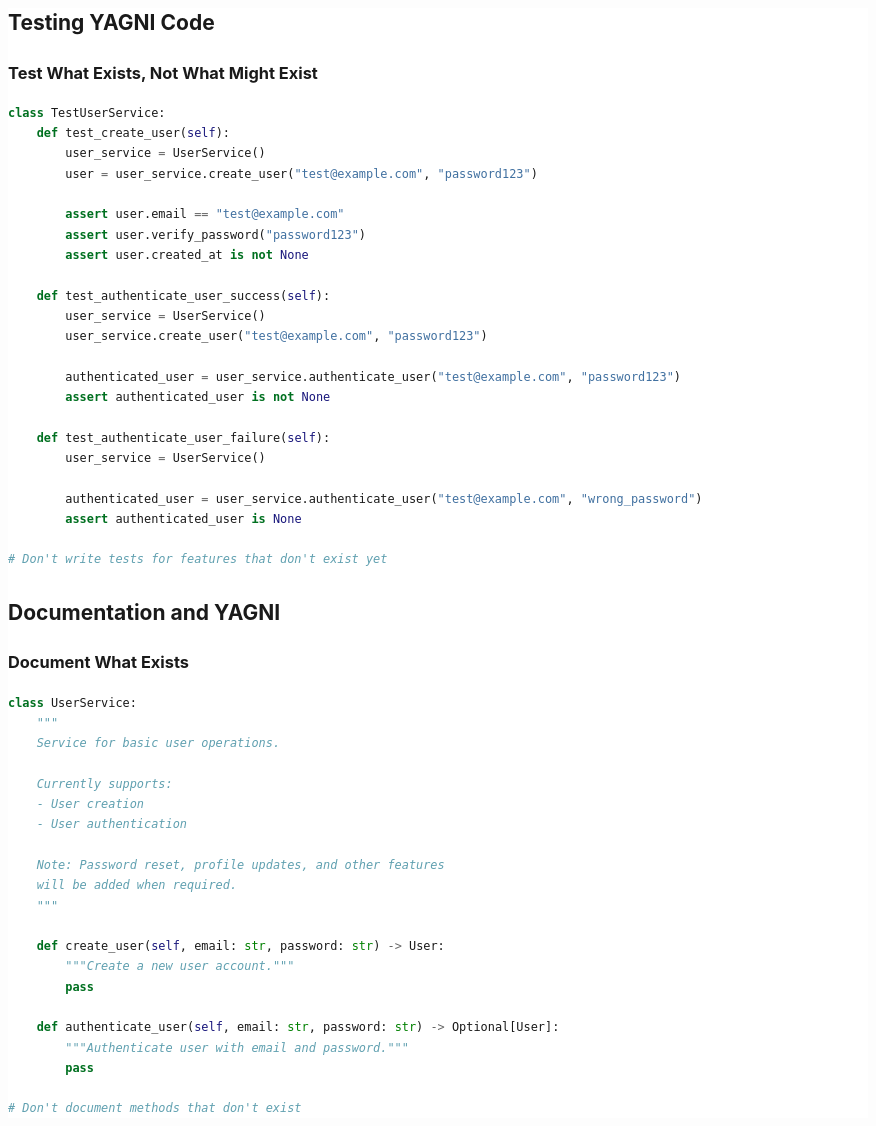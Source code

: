 ## Testing YAGNI Code

### Test What Exists, Not What Might Exist

```python
class TestUserService:
    def test_create_user(self):
        user_service = UserService()
        user = user_service.create_user("test@example.com", "password123")
        
        assert user.email == "test@example.com"
        assert user.verify_password("password123")
        assert user.created_at is not None

    def test_authenticate_user_success(self):
        user_service = UserService()
        user_service.create_user("test@example.com", "password123")
        
        authenticated_user = user_service.authenticate_user("test@example.com", "password123")
        assert authenticated_user is not None

    def test_authenticate_user_failure(self):
        user_service = UserService()
        
        authenticated_user = user_service.authenticate_user("test@example.com", "wrong_password")
        assert authenticated_user is None

# Don't write tests for features that don't exist yet
```

## Documentation and YAGNI

### Document What Exists

```python
class UserService:
    """
    Service for basic user operations.
    
    Currently supports:
    - User creation
    - User authentication
    
    Note: Password reset, profile updates, and other features 
    will be added when required.
    """
    
    def create_user(self, email: str, password: str) -> User:
        """Create a new user account."""
        pass
    
    def authenticate_user(self, email: str, password: str) -> Optional[User]:
        """Authenticate user with email and password."""
        pass

# Don't document methods that don't exist
```
